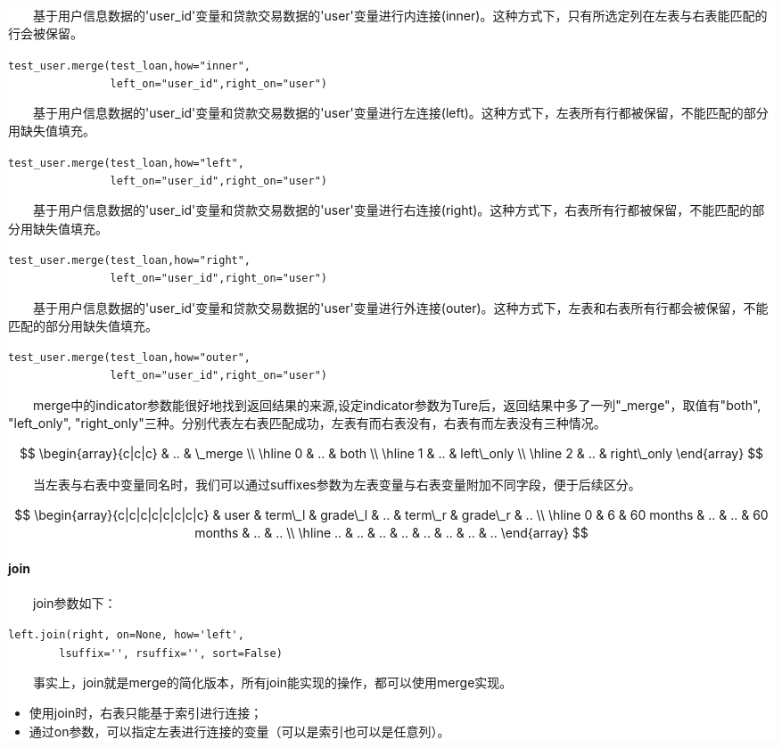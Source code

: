 　　基于用户信息数据的'user_id'变量和贷款交易数据的'user'变量进行内连接(inner)。这种方式下，只有所选定列在左表与右表能匹配的行会被保留。
```
test_user.merge(test_loan,how="inner",
				left_on="user_id",right_on="user")
```
　　基于用户信息数据的'user_id'变量和贷款交易数据的'user'变量进行左连接(left)。这种方式下，左表所有行都被保留，不能匹配的部分用缺失值填充。
```
test_user.merge(test_loan,how="left",
				left_on="user_id",right_on="user")
```
　　基于用户信息数据的'user_id'变量和贷款交易数据的'user'变量进行右连接(right)。这种方式下，右表所有行都被保留，不能匹配的部分用缺失值填充。
```
test_user.merge(test_loan,how="right",
				left_on="user_id",right_on="user")
```
　　基于用户信息数据的'user_id'变量和贷款交易数据的'user'变量进行外连接(outer)。这种方式下，左表和右表所有行都会被保留，不能匹配的部分用缺失值填充。
```
test_user.merge(test_loan,how="outer",
				left_on="user_id",right_on="user")
```
　　merge中的indicator参数能很好地找到返回结果的来源,设定indicator参数为Ture后，返回结果中多了一列"\_merge"，取值有"both", "left\_only", "right\_only"三种。分别代表左右表匹配成功，左表有而右表没有，右表有而左表没有三种情况。  

$$
\begin{array}{c|c|c}
 & .. & \_merge \\
\hline
 0 & .. & both \\
\hline
 1 & .. & left\_only \\
\hline
 2 & .. & right\_only
\end{array}
$$

　　当左表与右表中变量同名时，我们可以通过suffixes参数为左表变量与右表变量附加不同字段，便于后续区分。  

$$
\begin{array}{c|c|c|c|c|c|c|c}
 & user & term\_l & grade\_l & .. & term\_r & grade\_r & .. \\
\hline
0 & 6 & 60 months & .. & .. & 60 months & .. & .. \\
\hline
.. & .. & .. & .. & .. & .. & .. & ..
\end{array}
$$

#### join
　　join参数如下：
```
left.join(right, on=None, how='left',
		lsuffix='', rsuffix='', sort=False)
```
　　事实上，join就是merge的简化版本，所有join能实现的操作，都可以使用merge实现。  
 - 使用join时，右表只能基于索引进行连接；  
 - 通过on参数，可以指定左表进行连接的变量（可以是索引也可以是任意列）。   
